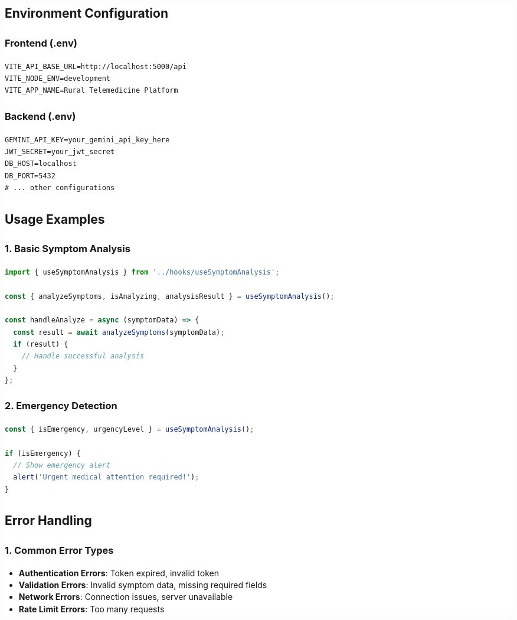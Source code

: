 ## Environment Configuration

### Frontend (.env)
```env
VITE_API_BASE_URL=http://localhost:5000/api
VITE_NODE_ENV=development
VITE_APP_NAME=Rural Telemedicine Platform
```

### Backend (.env)
```env
GEMINI_API_KEY=your_gemini_api_key_here
JWT_SECRET=your_jwt_secret
DB_HOST=localhost
DB_PORT=5432
# ... other configurations
```

## Usage Examples

### 1. Basic Symptom Analysis
```javascript
import { useSymptomAnalysis } from '../hooks/useSymptomAnalysis';

const { analyzeSymptoms, isAnalyzing, analysisResult } = useSymptomAnalysis();

const handleAnalyze = async (symptomData) => {
  const result = await analyzeSymptoms(symptomData);
  if (result) {
    // Handle successful analysis
  }
};
```

### 2. Emergency Detection
```javascript
const { isEmergency, urgencyLevel } = useSymptomAnalysis();

if (isEmergency) {
  // Show emergency alert
  alert('Urgent medical attention required!');
}
```

## Error Handling

### 1. Common Error Types
- **Authentication Errors**: Token expired, invalid token
- **Validation Errors**: Invalid symptom data, missing required fields
- **Network Errors**: Connection issues, server unavailable
- **Rate Limit Errors**: Too many requests
